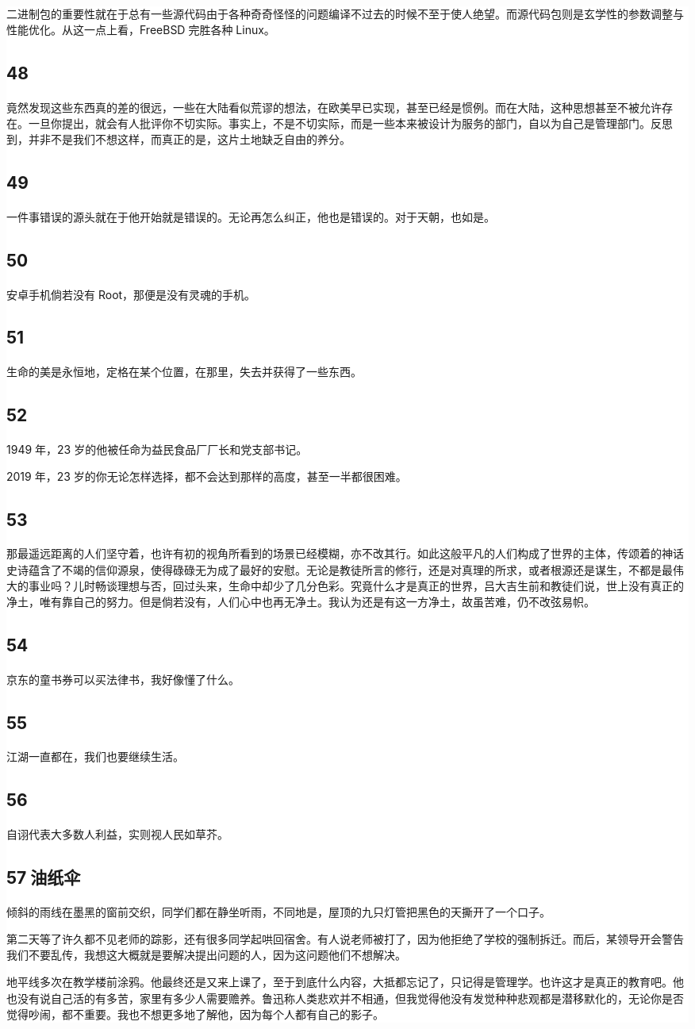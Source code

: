 二进制包的重要性就在于总有一些源代码由于各种奇奇怪怪的问题编译不过去的时候不至于使人绝望。而源代码包则是玄学性的参数调整与性能优化。从这一点上看，FreeBSD 完胜各种 Linux。

## 48

竟然发现这些东西真的差的很远，一些在大陆看似荒谬的想法，在欧美早已实现，甚至已经是惯例。而在大陆，这种思想甚至不被允许存在。一旦你提出，就会有人批评你不切实际。事实上，不是不切实际，而是一些本来被设计为服务的部门，自以为自己是管理部门。反思到，并非不是我们不想这样，而真正的是，这片土地缺乏自由的养分。

## 49

一件事错误的源头就在于他开始就是错误的。无论再怎么纠正，他也是错误的。对于天朝，也如是。

## 50

安卓手机倘若没有 Root，那便是没有灵魂的手机。

## 51

生命的美是永恒地，定格在某个位置，在那里，失去并获得了一些东西。

## 52

1949 年，23 岁的他被任命为益民食品厂厂长和党支部书记。

2019 年，23 岁的你无论怎样选择，都不会达到那样的高度，甚至一半都很困难。

## 53

那最遥远距离的人们坚守着，也许有初的视角所看到的场景已经模糊，亦不改其行。如此这般平凡的人们构成了世界的主体，传颂着的神话史诗蕴含了不竭的信仰源泉，使得碌碌无为成了最好的安慰。无论是教徒所言的修行，还是对真理的所求，或者根源还是谋生，不都是最伟大的事业吗？儿时畅谈理想与否，回过头来，生命中却少了几分色彩。究竟什么才是真正的世界，吕大吉生前和教徒们说，世上没有真正的净土，唯有靠自己的努力。但是倘若没有，人们心中也再无净土。我认为还是有这一方净土，故虽苦难，仍不改弦易帜。

## 54

京东的童书券可以买法律书，我好像懂了什么。

## 55

江湖一直都在，我们也要继续生活。

## 56

自诩代表大多数人利益，实则视人民如草芥。

## 57 油纸伞

倾斜的雨线在墨黑的窗前交织，同学们都在静坐听雨，不同地是，屋顶的九只灯管把黑色的天撕开了一个口子。

第二天等了许久都不见老师的踪影，还有很多同学起哄回宿舍。有人说老师被打了，因为他拒绝了学校的强制拆迁。而后，某领导开会警告我们不要乱传，我想这大概就是要解决提出问题的人，因为这问题他们不想解决。

地平线多次在教学楼前涂鸦。他最终还是又来上课了，至于到底什么内容，大抵都忘记了，只记得是管理学。也许这才是真正的教育吧。他也没有说自己活的有多苦，家里有多少人需要赡养。鲁迅称人类悲欢并不相通，但我觉得他没有发觉种种悲观都是潜移默化的，无论你是否觉得吵闹，都不重要。我也不想更多地了解他，因为每个人都有自己的影子。
